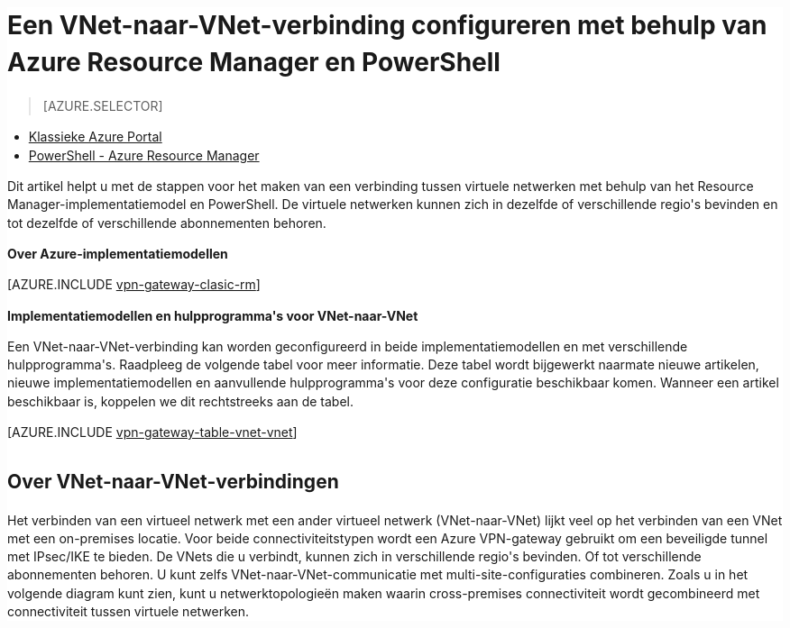 <properties
   pageTitle="Een VNet-naar-VNet-VPN-gatewayverbinding maken met de Azure Resource Manager en PowerShell voor VNets | Microsoft Azure"
   description="Dit artikel helpt u bij het met elkaar verbinden van virtuele netwerken met behulp van Azure Resource Manager en PowerShell."
   services="vpn-gateway"
   documentationCenter="na"
   authors="cherylmc"
   manager="carmonm"
   editor=""
   tags="azure-resource-manager"/>

<tags
   ms.service="vpn-gateway"
   ms.devlang="na"
   ms.topic="get-started-article"
   ms.tgt_pltfrm="na"
   ms.workload="infrastructure-services"
   ms.date="05/02/2016"
   ms.author="cherylmc"/>

# Een VNet-naar-VNet-verbinding configureren met behulp van Azure Resource Manager en PowerShell

> [AZURE.SELECTOR]
- [Klassieke Azure Portal](virtual-networks-configure-vnet-to-vnet-connection.md)
- [PowerShell - Azure Resource Manager](vpn-gateway-vnet-vnet-rm-ps.md)

Dit artikel helpt u met de stappen voor het maken van een verbinding tussen virtuele netwerken met behulp van het Resource Manager-implementatiemodel en PowerShell. De virtuele netwerken kunnen zich in dezelfde of verschillende regio's bevinden en tot dezelfde of verschillende abonnementen behoren.


**Over Azure-implementatiemodellen**

[AZURE.INCLUDE [vpn-gateway-clasic-rm](../../includes/vpn-gateway-classic-rm-include.md)] 

**Implementatiemodellen en hulpprogramma's voor VNet-naar-VNet**

Een VNet-naar-VNet-verbinding kan worden geconfigureerd in beide implementatiemodellen en met verschillende hulpprogramma's. Raadpleeg de volgende tabel voor meer informatie. Deze tabel wordt bijgewerkt naarmate nieuwe artikelen, nieuwe implementatiemodellen en aanvullende hulpprogramma's voor deze configuratie beschikbaar komen. Wanneer een artikel beschikbaar is, koppelen we dit rechtstreeks aan de tabel.

[AZURE.INCLUDE [vpn-gateway-table-vnet-vnet](../../includes/vpn-gateway-table-vnet-to-vnet-include.md)] 


## Over VNet-naar-VNet-verbindingen

Het verbinden van een virtueel netwerk met een ander virtueel netwerk (VNet-naar-VNet) lijkt veel op het verbinden van een VNet met een on-premises locatie. Voor beide connectiviteitstypen wordt een Azure VPN-gateway gebruikt om een beveiligde tunnel met IPsec/IKE te bieden. De VNets die u verbindt, kunnen zich in verschillende regio's bevinden. Of tot verschillende abonnementen behoren. U kunt zelfs VNet-naar-VNet-communicatie met multi-site-configuraties combineren. Zoals u in het volgende diagram kunt zien, kunt u netwerktopologieën maken waarin cross-premises connectiviteit wordt gecombineerd met connectiviteit tussen virtuele netwerken. 

